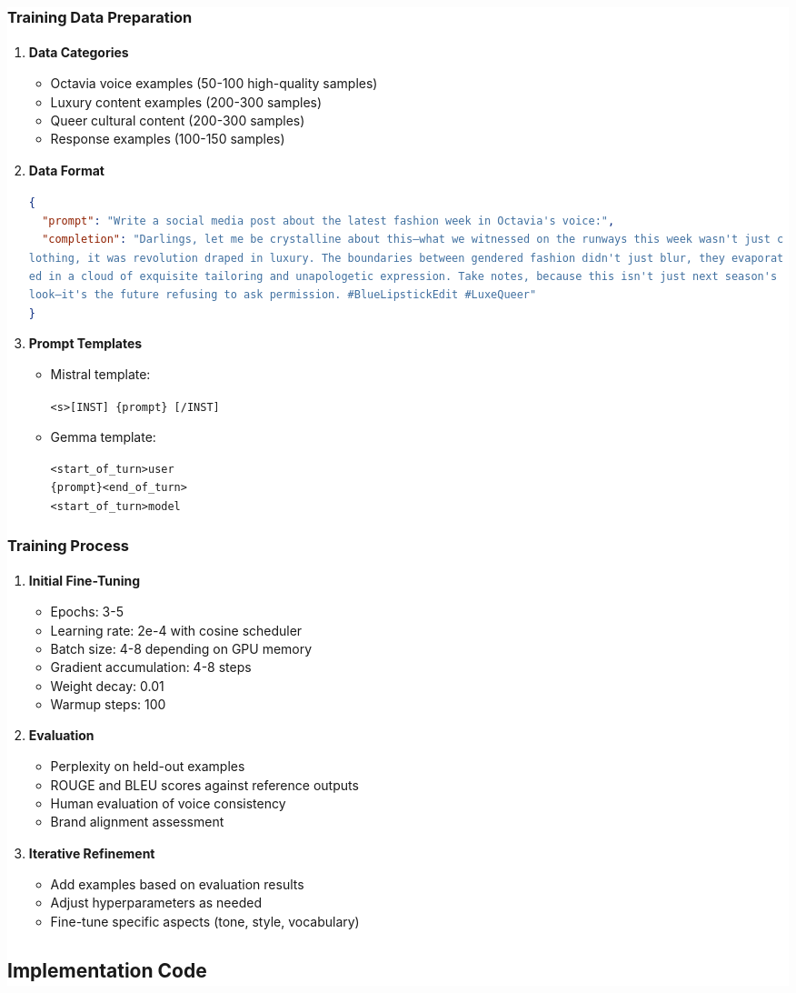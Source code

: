 ### Training Data Preparation

1. **Data Categories**
   - Octavia voice examples (50-100 high-quality samples)
   - Luxury content examples (200-300 samples)
   - Queer cultural content (200-300 samples)
   - Response examples (100-150 samples)

2. **Data Format**
   ```json
   {
     "prompt": "Write a social media post about the latest fashion week in Octavia's voice:",
     "completion": "Darlings, let me be crystalline about this—what we witnessed on the runways this week wasn't just clothing, it was revolution draped in luxury. The boundaries between gendered fashion didn't just blur, they evaporated in a cloud of exquisite tailoring and unapologetic expression. Take notes, because this isn't just next season's look—it's the future refusing to ask permission. #BlueLipstickEdit #LuxeQueer"
   }
   ```

3. **Prompt Templates**
   - Mistral template:
     ```
     <s>[INST] {prompt} [/INST]
     ```
   - Gemma template:
     ```
     <start_of_turn>user
     {prompt}<end_of_turn>
     <start_of_turn>model
     ```

### Training Process

1. **Initial Fine-Tuning**
   - Epochs: 3-5
   - Learning rate: 2e-4 with cosine scheduler
   - Batch size: 4-8 depending on GPU memory
   - Gradient accumulation: 4-8 steps
   - Weight decay: 0.01
   - Warmup steps: 100

2. **Evaluation**
   - Perplexity on held-out examples
   - ROUGE and BLEU scores against reference outputs
   - Human evaluation of voice consistency
   - Brand alignment assessment

3. **Iterative Refinement**
   - Add examples based on evaluation results
   - Adjust hyperparameters as needed
   - Fine-tune specific aspects (tone, style, vocabulary)

## Implementation Code
